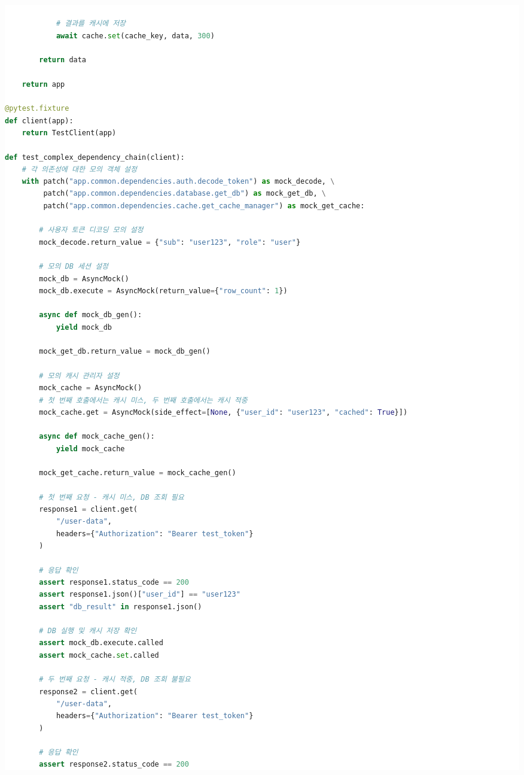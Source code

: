 ```python
            
            # 결과를 캐시에 저장
            await cache.set(cache_key, data, 300)
        
        return data
    
    return app

@pytest.fixture
def client(app):
    return TestClient(app)

def test_complex_dependency_chain(client):
    # 각 의존성에 대한 모의 객체 설정
    with patch("app.common.dependencies.auth.decode_token") as mock_decode, \
         patch("app.common.dependencies.database.get_db") as mock_get_db, \
         patch("app.common.dependencies.cache.get_cache_manager") as mock_get_cache:
        
        # 사용자 토큰 디코딩 모의 설정
        mock_decode.return_value = {"sub": "user123", "role": "user"}
        
        # 모의 DB 세션 설정
        mock_db = AsyncMock()
        mock_db.execute = AsyncMock(return_value={"row_count": 1})
        
        async def mock_db_gen():
            yield mock_db
        
        mock_get_db.return_value = mock_db_gen()
        
        # 모의 캐시 관리자 설정
        mock_cache = AsyncMock()
        # 첫 번째 호출에서는 캐시 미스, 두 번째 호출에서는 캐시 적중
        mock_cache.get = AsyncMock(side_effect=[None, {"user_id": "user123", "cached": True}])
        
        async def mock_cache_gen():
            yield mock_cache
        
        mock_get_cache.return_value = mock_cache_gen()
        
        # 첫 번째 요청 - 캐시 미스, DB 조회 필요
        response1 = client.get(
            "/user-data", 
            headers={"Authorization": "Bearer test_token"}
        )
        
        # 응답 확인
        assert response1.status_code == 200
        assert response1.json()["user_id"] == "user123"
        assert "db_result" in response1.json()
        
        # DB 실행 및 캐시 저장 확인
        assert mock_db.execute.called
        assert mock_cache.set.called
        
        # 두 번째 요청 - 캐시 적중, DB 조회 불필요
        response2 = client.get(
            "/user-data", 
            headers={"Authorization": "Bearer test_token"}
        )
        
        # 응답 확인
        assert response2.status_code == 200
```